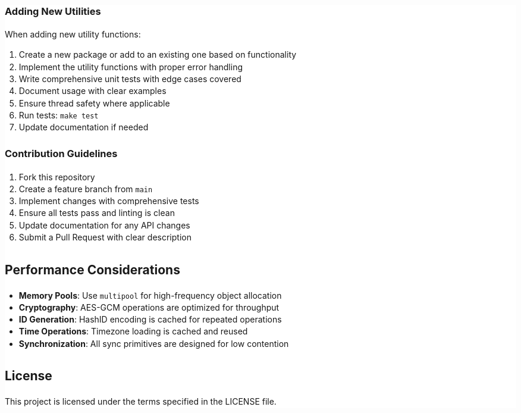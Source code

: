 ### Adding New Utilities

When adding new utility functions:

1. Create a new package or add to an existing one based on functionality
2. Implement the utility functions with proper error handling
3. Write comprehensive unit tests with edge cases covered
4. Document usage with clear examples
5. Ensure thread safety where applicable
6. Run tests: `make test`
7. Update documentation if needed

### Contribution Guidelines

1. Fork this repository
2. Create a feature branch from `main`
3. Implement changes with comprehensive tests
4. Ensure all tests pass and linting is clean
5. Update documentation for any API changes
6. Submit a Pull Request with clear description

## Performance Considerations

- **Memory Pools**: Use `multipool` for high-frequency object allocation
- **Cryptography**: AES-GCM operations are optimized for throughput
- **ID Generation**: HashID encoding is cached for repeated operations
- **Time Operations**: Timezone loading is cached and reused
- **Synchronization**: All sync primitives are designed for low contention

## License

This project is licensed under the terms specified in the LICENSE file.
